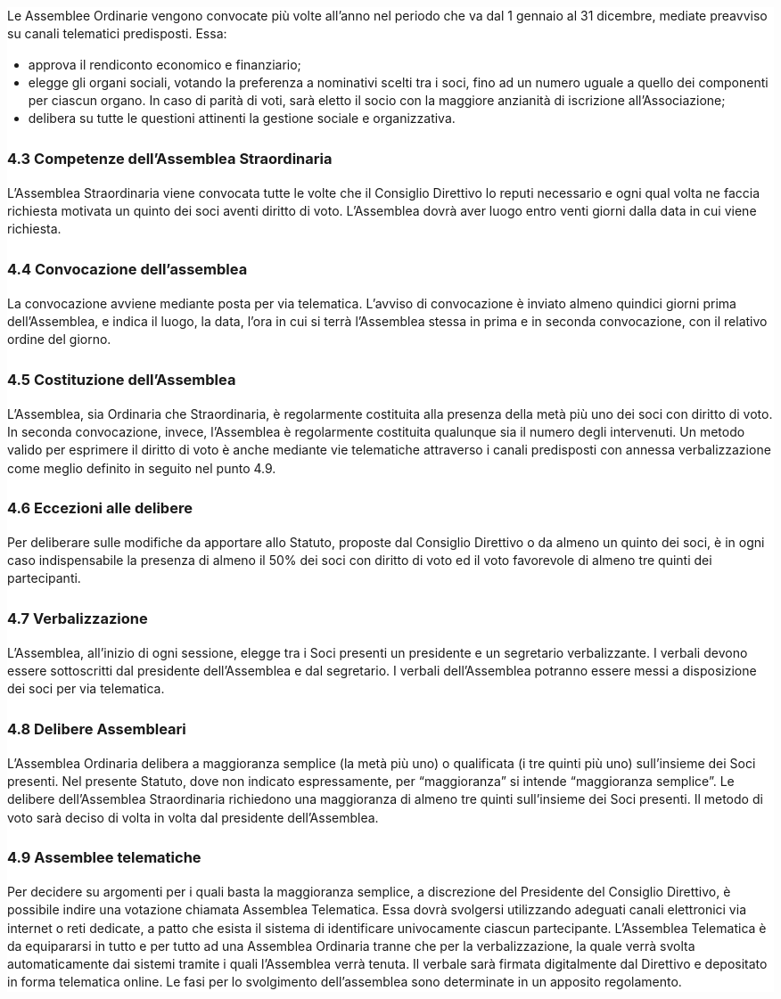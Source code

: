 Le Assemblee Ordinarie vengono convocate più volte all’anno nel periodo che va dal 1 gennaio al 31 dicembre, mediate preavviso su canali telematici predisposti. Essa:

- approva il rendiconto economico e finanziario;
- elegge gli organi sociali, votando la preferenza a nominativi scelti tra i soci, fino ad un numero uguale a quello dei componenti per ciascun organo. In caso di parità di voti, sarà eletto il socio con la maggiore anzianità di iscrizione all’Associazione;
- delibera su tutte le questioni attinenti la gestione sociale e organizzativa.

### 4.3 Competenze dell’Assemblea Straordinaria

L’Assemblea Straordinaria viene convocata tutte le volte che il Consiglio Direttivo lo reputi necessario e ogni qual volta ne faccia richiesta motivata un quinto dei soci aventi diritto di voto. L’Assemblea dovrà aver luogo entro venti giorni dalla data in cui viene richiesta.

### 4.4 Convocazione dell’assemblea

La convocazione avviene mediante posta per via telematica. L’avviso di convocazione è inviato almeno quindici giorni prima dell’Assemblea, e indica il luogo, la data, l’ora in cui si terrà l’Assemblea stessa in prima e in seconda convocazione, con il relativo ordine del giorno.

### 4.5 Costituzione dell’Assemblea

L’Assemblea, sia Ordinaria che Straordinaria, è regolarmente costituita alla presenza della metà più uno dei soci con diritto di voto. In seconda convocazione, invece, l’Assemblea è regolarmente costituita qualunque sia il numero degli intervenuti.
Un metodo valido per esprimere il diritto di voto è anche mediante vie telematiche attraverso i canali predisposti con annessa verbalizzazione come meglio definito in seguito nel punto 4.9.

### 4.6 Eccezioni alle delibere

Per deliberare sulle modifiche da apportare allo Statuto, proposte dal Consiglio Direttivo o da almeno un quinto dei soci, è in ogni caso indispensabile la presenza di almeno il 50% dei soci con diritto di voto ed il voto favorevole di almeno tre quinti dei partecipanti.

### 4.7 Verbalizzazione

L’Assemblea, all’inizio di ogni sessione, elegge tra i Soci presenti un presidente e un segretario verbalizzante. I verbali devono essere sottoscritti dal presidente dell’Assemblea e dal segretario. I verbali dell’Assemblea potranno essere messi a disposizione dei soci per via telematica.

### 4.8 Delibere Assembleari

L’Assemblea Ordinaria delibera a maggioranza semplice (la metà più uno) o qualificata (i tre quinti più uno) sull’insieme dei Soci presenti. Nel presente Statuto, dove non indicato espressamente, per “maggioranza” si intende “maggioranza semplice”. Le delibere dell’Assemblea Straordinaria richiedono una maggioranza di almeno tre quinti sull’insieme dei Soci presenti. Il metodo di voto sarà deciso di volta in volta dal presidente dell’Assemblea.

### 4.9 Assemblee telematiche

Per decidere su argomenti per i quali basta la maggioranza semplice, a discrezione del Presidente del Consiglio Direttivo, è possibile indire una votazione chiamata Assemblea Telematica. Essa dovrà svolgersi utilizzando adeguati canali elettronici via internet o reti dedicate, a patto che esista il sistema di identificare univocamente ciascun partecipante. L’Assemblea Telematica è da equipararsi in tutto e per tutto ad una Assemblea Ordinaria tranne che per la verbalizzazione, la quale verrà svolta automaticamente dai sistemi tramite i quali l’Assemblea verrà tenuta. Il verbale sarà firmata digitalmente dal Direttivo e depositato in forma telematica online. Le fasi per lo svolgimento dell’assemblea sono determinate in un apposito regolamento.
